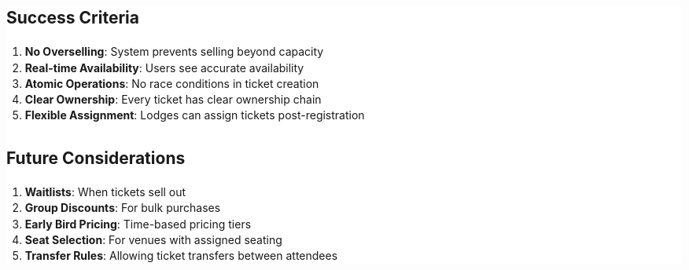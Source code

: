 ## Success Criteria

1. **No Overselling**: System prevents selling beyond capacity
2. **Real-time Availability**: Users see accurate availability
3. **Atomic Operations**: No race conditions in ticket creation
4. **Clear Ownership**: Every ticket has clear ownership chain
5. **Flexible Assignment**: Lodges can assign tickets post-registration

## Future Considerations

1. **Waitlists**: When tickets sell out
2. **Group Discounts**: For bulk purchases
3. **Early Bird Pricing**: Time-based pricing tiers
4. **Seat Selection**: For venues with assigned seating
5. **Transfer Rules**: Allowing ticket transfers between attendees